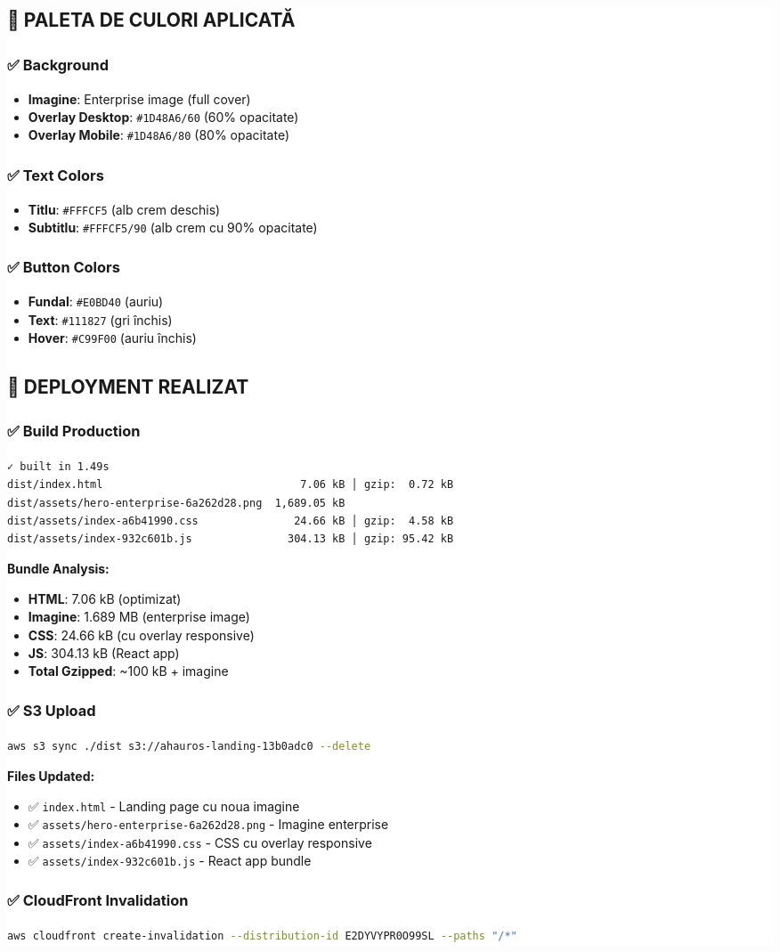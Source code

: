 ## 🎨 **PALETA DE CULORI APLICATĂ**

### ✅ **Background**
- **Imagine**: Enterprise image (full cover)
- **Overlay Desktop**: `#1D48A6/60` (60% opacitate)
- **Overlay Mobile**: `#1D48A6/80` (80% opacitate)

### ✅ **Text Colors**
- **Titlu**: `#FFFCF5` (alb crem deschis)
- **Subtitlu**: `#FFFCF5/90` (alb crem cu 90% opacitate)

### ✅ **Button Colors**
- **Fundal**: `#E0BD40` (auriu)
- **Text**: `#111827` (gri închis)
- **Hover**: `#C99F00` (auriu închis)

## 🚀 **DEPLOYMENT REALIZAT**

### ✅ **Build Production**
```bash
✓ built in 1.49s
dist/index.html                               7.06 kB │ gzip:  0.72 kB
dist/assets/hero-enterprise-6a262d28.png  1,689.05 kB
dist/assets/index-a6b41990.css               24.66 kB │ gzip:  4.58 kB
dist/assets/index-932c601b.js               304.13 kB │ gzip: 95.42 kB
```

**Bundle Analysis:**
- **HTML**: 7.06 kB (optimizat)
- **Imagine**: 1.689 MB (enterprise image)
- **CSS**: 24.66 kB (cu overlay responsive)
- **JS**: 304.13 kB (React app)
- **Total Gzipped**: ~100 kB + imagine

### ✅ **S3 Upload**
```bash
aws s3 sync ./dist s3://ahauros-landing-13b0adc0 --delete
```

**Files Updated:**
- ✅ `index.html` - Landing page cu noua imagine
- ✅ `assets/hero-enterprise-6a262d28.png` - Imagine enterprise
- ✅ `assets/index-a6b41990.css` - CSS cu overlay responsive
- ✅ `assets/index-932c601b.js` - React app bundle

### ✅ **CloudFront Invalidation**
```bash
aws cloudfront create-invalidation --distribution-id E2DYVYPR0O99SL --paths "/*"
```
